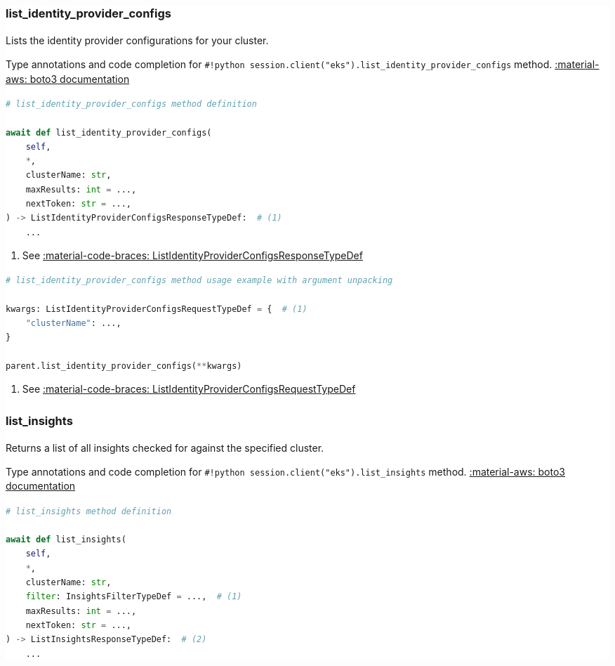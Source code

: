 ### list\_identity\_provider\_configs

Lists the identity provider configurations for your cluster.

Type annotations and code completion for `#!python session.client("eks").list_identity_provider_configs` method.
[:material-aws: boto3 documentation](https://boto3.amazonaws.com/v1/documentation/api/latest/reference/services/eks.html#EKS.Client)

```python
# list_identity_provider_configs method definition

await def list_identity_provider_configs(
    self,
    *,
    clusterName: str,
    maxResults: int = ...,
    nextToken: str = ...,
) -> ListIdentityProviderConfigsResponseTypeDef:  # (1)
    ...
```

1. See [:material-code-braces: ListIdentityProviderConfigsResponseTypeDef](./type_defs.md#listidentityproviderconfigsresponsetypedef)


```python
# list_identity_provider_configs method usage example with argument unpacking

kwargs: ListIdentityProviderConfigsRequestTypeDef = {  # (1)
    "clusterName": ...,
}

parent.list_identity_provider_configs(**kwargs)
```

1. See [:material-code-braces: ListIdentityProviderConfigsRequestTypeDef](./type_defs.md#listidentityproviderconfigsrequesttypedef)

### list\_insights

Returns a list of all insights checked for against the specified cluster.

Type annotations and code completion for `#!python session.client("eks").list_insights` method.
[:material-aws: boto3 documentation](https://boto3.amazonaws.com/v1/documentation/api/latest/reference/services/eks.html#EKS.Client)

```python
# list_insights method definition

await def list_insights(
    self,
    *,
    clusterName: str,
    filter: InsightsFilterTypeDef = ...,  # (1)
    maxResults: int = ...,
    nextToken: str = ...,
) -> ListInsightsResponseTypeDef:  # (2)
    ...
```
